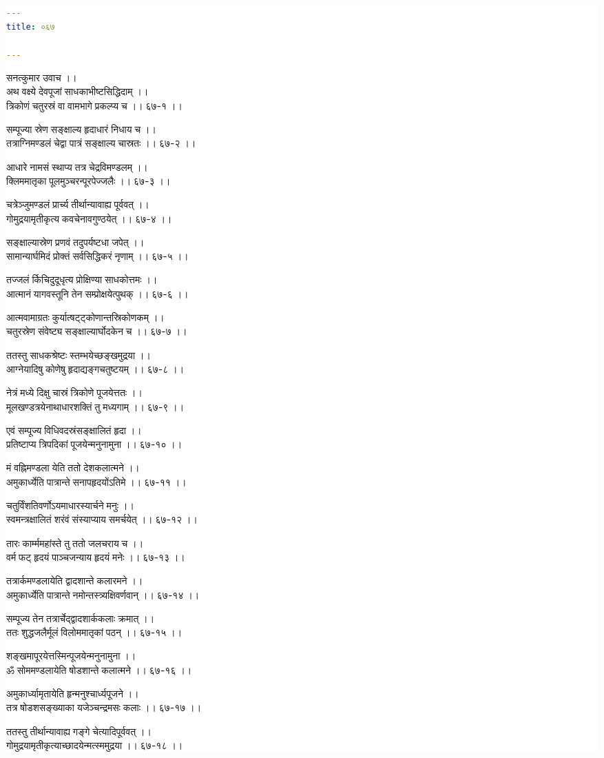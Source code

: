 ```yaml
---
title: ०६७

---
```

सनत्कुमार उवाच ।।  
अथ वक्ष्ये देवपूजां साधकाभीष्टसिद्धिदाम् ।।  
त्रिकोणं चतुरस्रं वा वामभागे प्रकल्प्य च ।। ६७-१ ।।  
  
सम्पूज्या स्रेण सङ्क्षाल्य हृदाधारं निधाय च ।।  
तत्राग्निमण्डलं चेद्वा पात्रं सङ्क्षाल्य चास्रतः ।। ६७-२ ।।  
  
आधारे नामसं स्थाप्य तत्र चेद्रविमण्डलम् ।।  
क्लिममातृका पूलमुञ्चरन्पूरपेज्जलैः ।। ६७-३ ।।  
  
चत्रेञ्जुमण्डलं प्रार्च्य तीर्थान्यावाह्य पूर्ववत् ।।  
गोमुद्रयामृतीकृत्य कवचेनावगुण्ठयेत् ।। ६७-४ ।।  
  
सङ्क्षाल्यास्रेण प्रणवं तदुपर्यष्टधा जपेत् ।।  
सामान्यार्घमिदं प्रोक्तं सर्वसिद्धिकरं नृणाम् ।। ६७-५ ।।  
  
तज्जलं र्किचिदुदूधृत्य प्रोक्षिण्या साधकोत्तमः ।।  
आत्मानं यागवस्तूनि तेन सम्प्रोक्षयेत्पुथक् ।। ६७-६ ।।  
  
आत्मवामाग्रतः कुर्यात्षट्ट्कोणान्तस्रिकोणकम् ।।  
चतुरस्रेण संवेष्ट्य सङ्क्षाल्यार्घोदकेन च ।। ६७-७ ।।  
  
ततस्तु साधकश्रेष्टः स्तम्भयेच्छङ्खमुद्रया ।।  
आग्नेयादिषु कोणेषु हृदाद्यङ्गचतुष्टयम् ।। ६७-८ ।।  
  
नेत्रं मध्ये दिक्षु चास्रं त्रिकोणे पूजयेत्ततः ।।  
मूलखण्डत्रयेनाथाधारशक्तिं तु मध्यगाम् ।। ६७-९ ।।  
  
एवं सम्पूज्य विधिवदस्रंसङ्क्षालितं हृदा ।।  
प्रतिष्टाप्य त्रिपदिकां पूजयेन्मनुनामुना ।। ६७-१० ।।  
  
मं वह्निमण्डला येति ततो देशकलात्मने ।।  
अमुकार्ध्येति पात्रान्ते सनापहृदयोंऽतिमे ।। ६७-११ ।।  
  
चतुर्विंशतिवर्णोऽयमाधारस्यार्चने मनुः ।।  
स्वमन्त्रक्षालितं शरंवं संस्याप्याय समर्चयेत् ।। ६७-१२ ।।  
  
तारः कार्म्ममहांस्ते तु ततो जलचराय च ।।  
वर्म फट् हृदयं पाञ्चजन्याय हृदयं मनेः ।। ६७-१३ ।।  
  
तत्रार्कमण्डलायेति द्वादशान्ते कलारमने ।।  
अमुकार्ध्येति पात्रान्ते नमोन्तस्त्र्यक्षिवर्णवान् ।। ६७-१४ ।।  
  
सम्पूज्य तेन तत्रार्चेद्द्वादशार्ककलाः क्रमात् ।।  
ततः शुद्धजलैर्मूलं विलोममातृकां पठन् ।। ६७-१५ ।।  
  
शङ्खमापूरयेत्तस्मिन्पूजयेन्मनुनामुना ।।  
ॐ सोममण्डलायेति षोडशान्ते कलात्मने ।। ६७-१६ ।।  
  
अमुकार्ध्यामृतायेति हृन्मनुश्चार्ध्यपूजने ।।  
तत्र षोडशसङ्ख्याका यजेञ्चन्द्रमसः कलाः ।। ६७-१७ ।।  
  
ततस्तु तीर्थान्यावाह्य गङ्गे चेत्यादिपूर्ववत् ।।  
गोमुद्रयामृतीकृत्याच्छादयेन्मत्स्ममुद्रया ।। ६७-१८ ।।  
  